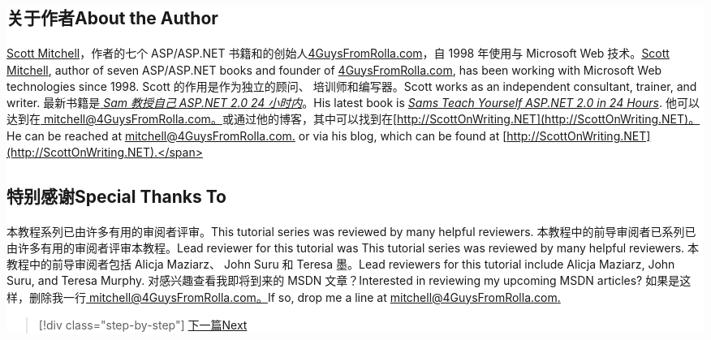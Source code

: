 ## <a name="about-the-author"></a><span data-ttu-id="8dd82-289">关于作者</span><span class="sxs-lookup"><span data-stu-id="8dd82-289">About the Author</span></span>

<span data-ttu-id="8dd82-290">[Scott Mitchell](http://www.4guysfromrolla.com/ScottMitchell.shtml)，作者的七个 ASP/ASP.NET 书籍和的创始人[4GuysFromRolla.com](http://www.4guysfromrolla.com)，自 1998 年使用与 Microsoft Web 技术。</span><span class="sxs-lookup"><span data-stu-id="8dd82-290">[Scott Mitchell](http://www.4guysfromrolla.com/ScottMitchell.shtml), author of seven ASP/ASP.NET books and founder of [4GuysFromRolla.com](http://www.4guysfromrolla.com), has been working with Microsoft Web technologies since 1998.</span></span> <span data-ttu-id="8dd82-291">Scott 的作用是作为独立的顾问、 培训师和编写器。</span><span class="sxs-lookup"><span data-stu-id="8dd82-291">Scott works as an independent consultant, trainer, and writer.</span></span> <span data-ttu-id="8dd82-292">最新书籍是[ *Sam 教授自己 ASP.NET 2.0 24 小时内*](https://www.amazon.com/exec/obidos/ASIN/0672327384/4guysfromrollaco)。</span><span class="sxs-lookup"><span data-stu-id="8dd82-292">His latest book is [*Sams Teach Yourself ASP.NET 2.0 in 24 Hours*](https://www.amazon.com/exec/obidos/ASIN/0672327384/4guysfromrollaco).</span></span> <span data-ttu-id="8dd82-293">他可以达到在[ mitchell@4GuysFromRolla.com。](mailto:mitchell@4GuysFromRolla.com)或通过他的博客，其中可以找到在[http://ScottOnWriting.NET](http://ScottOnWriting.NET)。</span><span class="sxs-lookup"><span data-stu-id="8dd82-293">He can be reached at [mitchell@4GuysFromRolla.com.](mailto:mitchell@4GuysFromRolla.com) or via his blog, which can be found at [http://ScottOnWriting.NET](http://ScottOnWriting.NET).</span></span>

## <a name="special-thanks-to"></a><span data-ttu-id="8dd82-294">特别感谢</span><span class="sxs-lookup"><span data-stu-id="8dd82-294">Special Thanks To</span></span>

<span data-ttu-id="8dd82-295">本教程系列已由许多有用的审阅者评审。</span><span class="sxs-lookup"><span data-stu-id="8dd82-295">This tutorial series was reviewed by many helpful reviewers.</span></span> <span data-ttu-id="8dd82-296">本教程中的前导审阅者已系列已由许多有用的审阅者评审本教程。</span><span class="sxs-lookup"><span data-stu-id="8dd82-296">Lead reviewer for this tutorial was This tutorial series was reviewed by many helpful reviewers.</span></span> <span data-ttu-id="8dd82-297">本教程中的前导审阅者包括 Alicja Maziarz、 John Suru 和 Teresa 墨。</span><span class="sxs-lookup"><span data-stu-id="8dd82-297">Lead reviewers for this tutorial include Alicja Maziarz, John Suru, and Teresa Murphy.</span></span> <span data-ttu-id="8dd82-298">对感兴趣查看我即将到来的 MSDN 文章？</span><span class="sxs-lookup"><span data-stu-id="8dd82-298">Interested in reviewing my upcoming MSDN articles?</span></span> <span data-ttu-id="8dd82-299">如果是这样，删除我一行[ mitchell@4GuysFromRolla.com。](mailto:mitchell@4GuysFromRolla.com)</span><span class="sxs-lookup"><span data-stu-id="8dd82-299">If so, drop me a line at [mitchell@4GuysFromRolla.com.](mailto:mitchell@4GuysFromRolla.com)</span></span>

>[!div class="step-by-step"]
[<span data-ttu-id="8dd82-300">下一篇</span><span class="sxs-lookup"><span data-stu-id="8dd82-300">Next</span></span>](an-overview-of-forms-authentication-cs.md)
